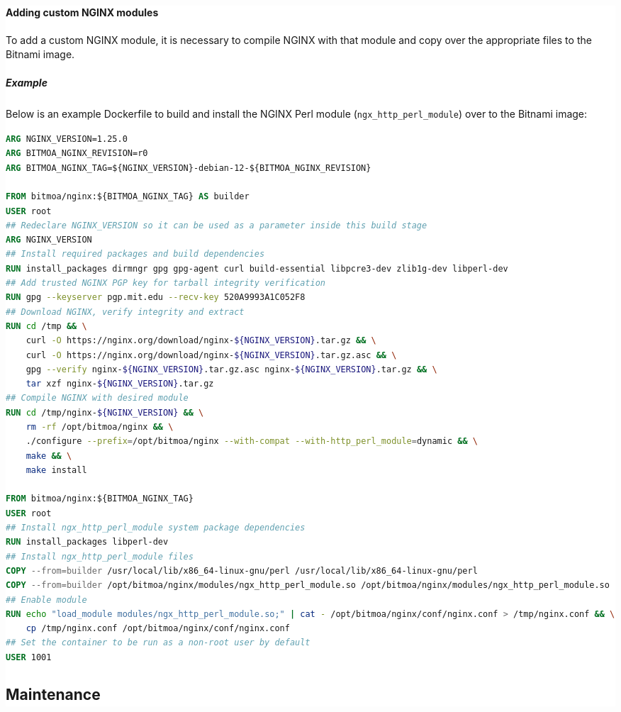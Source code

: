 #### Adding custom NGINX modules

To add a custom NGINX module, it is necessary to compile NGINX with that module and copy over the appropriate files to the Bitnami image.

##### Example

Below is an example Dockerfile to build and install the NGINX Perl module (`ngx_http_perl_module`) over to the Bitnami image:

```Dockerfile
ARG NGINX_VERSION=1.25.0
ARG BITMOA_NGINX_REVISION=r0
ARG BITMOA_NGINX_TAG=${NGINX_VERSION}-debian-12-${BITMOA_NGINX_REVISION}

FROM bitmoa/nginx:${BITMOA_NGINX_TAG} AS builder
USER root
## Redeclare NGINX_VERSION so it can be used as a parameter inside this build stage
ARG NGINX_VERSION
## Install required packages and build dependencies
RUN install_packages dirmngr gpg gpg-agent curl build-essential libpcre3-dev zlib1g-dev libperl-dev
## Add trusted NGINX PGP key for tarball integrity verification
RUN gpg --keyserver pgp.mit.edu --recv-key 520A9993A1C052F8
## Download NGINX, verify integrity and extract
RUN cd /tmp && \
    curl -O https://nginx.org/download/nginx-${NGINX_VERSION}.tar.gz && \
    curl -O https://nginx.org/download/nginx-${NGINX_VERSION}.tar.gz.asc && \
    gpg --verify nginx-${NGINX_VERSION}.tar.gz.asc nginx-${NGINX_VERSION}.tar.gz && \
    tar xzf nginx-${NGINX_VERSION}.tar.gz
## Compile NGINX with desired module
RUN cd /tmp/nginx-${NGINX_VERSION} && \
    rm -rf /opt/bitmoa/nginx && \
    ./configure --prefix=/opt/bitmoa/nginx --with-compat --with-http_perl_module=dynamic && \
    make && \
    make install

FROM bitmoa/nginx:${BITMOA_NGINX_TAG}
USER root
## Install ngx_http_perl_module system package dependencies
RUN install_packages libperl-dev
## Install ngx_http_perl_module files
COPY --from=builder /usr/local/lib/x86_64-linux-gnu/perl /usr/local/lib/x86_64-linux-gnu/perl
COPY --from=builder /opt/bitmoa/nginx/modules/ngx_http_perl_module.so /opt/bitmoa/nginx/modules/ngx_http_perl_module.so
## Enable module
RUN echo "load_module modules/ngx_http_perl_module.so;" | cat - /opt/bitmoa/nginx/conf/nginx.conf > /tmp/nginx.conf && \
    cp /tmp/nginx.conf /opt/bitmoa/nginx/conf/nginx.conf
## Set the container to be run as a non-root user by default
USER 1001
```

## Maintenance
